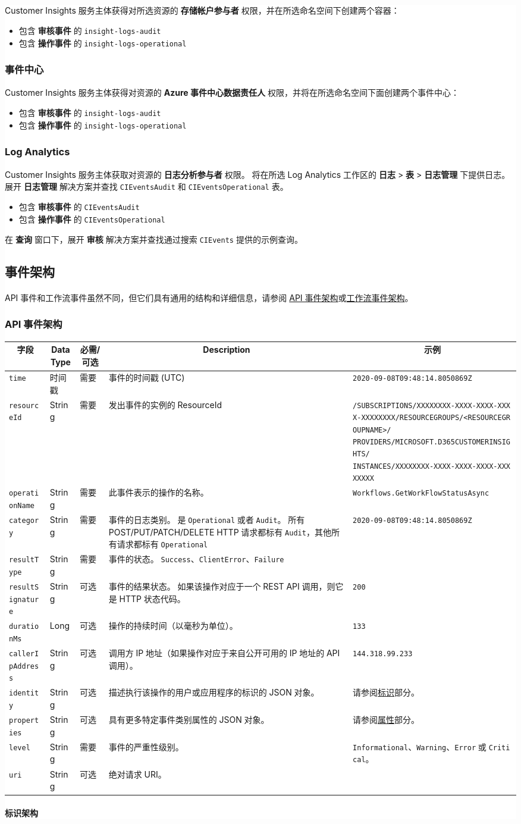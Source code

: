 Customer Insights 服务主体获得对所选资源的 **存储帐户参与者** 权限，并在所选命名空间下创建两个容器：

- 包含 **审核事件** 的 `insight-logs-audit`
- 包含 **操作事件** 的 `insight-logs-operational`

### <a name="event-hub"></a>事件中心

Customer Insights 服务主体获得对资源的 **Azure 事件中心数据责任人** 权限，并将在所选命名空间下面创建两个事件中心：

- 包含 **审核事件** 的 `insight-logs-audit`
- 包含 **操作事件** 的 `insight-logs-operational`

### <a name="log-analytics"></a>Log Analytics

Customer Insights 服务主体获取对资源的 **日志分析参与者** 权限。 将在所选 Log Analytics 工作区的 **日志** > **表** > **日志管理** 下提供日志。 展开 **日志管理** 解决方案并查找 `CIEventsAudit` 和 `CIEventsOperational` 表。

- 包含 **审核事件** 的 `CIEventsAudit`
- 包含 **操作事件** 的 `CIEventsOperational`

在 **查询** 窗口下，展开 **审核** 解决方案并查找通过搜索 `CIEvents` 提供的示例查询。

## <a name="event-schemas"></a>事件架构

API 事件和工作流事件虽然不同，但它们具有通用的结构和详细信息，请参阅 [API 事件架构](#api-event-schema)或[工作流事件架构](#workflow-event-schema)。

### <a name="api-event-schema"></a>API 事件架构

| 字段             | DataType  | 必需/可选 | Description       | 示例        |
| ----------------- | --------- | ----------------- | --------------------- | ------------------------ |
| `time`            | 时间戳 | 需要          | 事件的时间戳 (UTC)       | `2020-09-08T09:48:14.8050869Z`         |
| `resourceId`      | String    | 需要          | 发出事件的实例的 ResourceId         | `/SUBSCRIPTIONS/XXXXXXXX-XXXX-XXXX-XXXX-XXXXXXXX/RESOURCEGROUPS/<RESOURCEGROUPNAME>/`<br>`PROVIDERS/MICROSOFT.D365CUSTOMERINSIGHTS/`<br>`INSTANCES/XXXXXXXX-XXXX-XXXX-XXXX-XXXXXXXX`  |
| `operationName`   | String    | 需要          | 此事件表示的操作的名称。                                                                                                                | `Workflows.GetWorkFlowStatusAsync`                                                                                                                                       |
| `category`        | String    | 需要          | 事件的日志类别。 是 `Operational` 或者 `Audit`。 所有 POST/PUT/PATCH/DELETE HTTP 请求都标有 `Audit`，其他所有请求都标有 `Operational` | `2020-09-08T09:48:14.8050869Z`                                                                                                                                           |
| `resultType`      | String    | 需要          | 事件的状态。 `Success`、`ClientError`、`Failure`                                                                                                        |                                                                                                                                                                          |
| `resultSignature` | String    | 可选          | 事件的结果状态。 如果该操作对应于一个 REST API 调用，则它是 HTTP 状态代码。        | `200`             |
| `durationMs`      | Long      | 可选          | 操作的持续时间（以毫秒为单位）。     | `133`     |
| `callerIpAddress` | String    | 可选          | 调用方 IP 地址（如果操作对应于来自公开可用的 IP 地址的 API 调用）。                                                 | `144.318.99.233`         |
| `identity`        | String    | 可选          | 描述执行该操作的用户或应用程序的标识的 JSON 对象。       | 请参阅[标识](#identity-schema)部分。     |  |
| `properties`      | String    | 可选          | 具有更多特定事件类别属性的 JSON 对象。      | 请参阅[属性](#api-properties-schema)部分。    |
| `level`           | String    | 需要          | 事件的严重性级别。    | `Informational`、`Warning`、`Error` 或 `Critical`。           |
| `uri`             | String    | 可选          | 绝对请求 URI。    |               |

#### <a name="identity-schema"></a>标识架构
